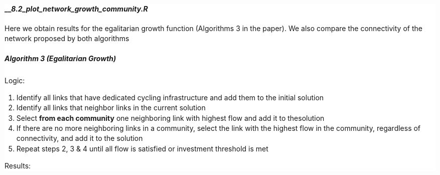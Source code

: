 </p>

#### \_\_*8.2\_plot\_network\_growth\_community.R*

Here we obtain results for the egalitarian growth function (Algorithms 3
in the paper). We also compare the connectivity of the network proposed
by both algorithms

##### Algorithm 3 (Egalitarian Growth)

Logic:

1.  Identify all links that have dedicated cycling infrastructure and
    add them to the initial solution
2.  Identify all links that neighbor links in the current solution
3.  Select **from each community** one neighboring link with highest
    flow and add it to thesolution
4.  If there are no more neighboring links in a community, select the
    link with the highest flow in the community, regardless of
    connectivity, and add it to the solution
5.  Repeat steps 2, 3 & 4 until all flow is satisfied or investment
    threshold is
met

Results:

<p float="left">
